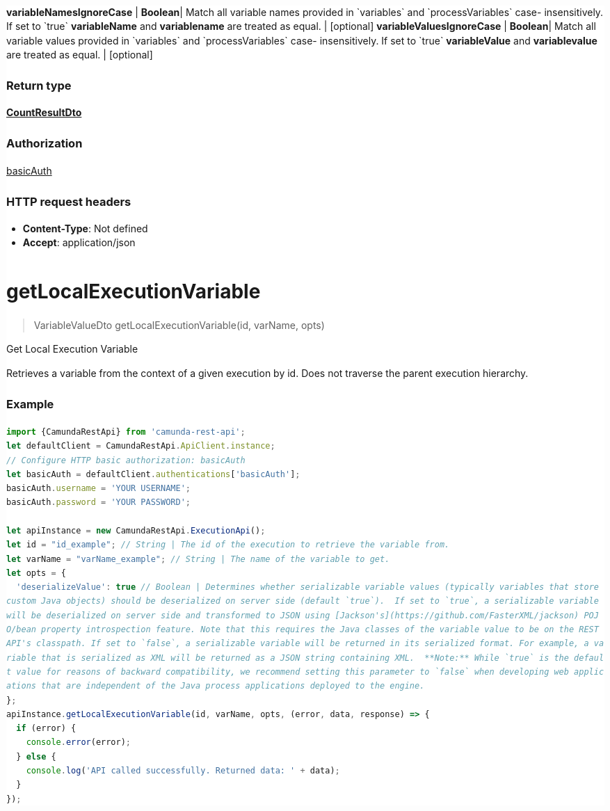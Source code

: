  **variableNamesIgnoreCase** | **Boolean**| Match all variable names provided in &#x60;variables&#x60; and &#x60;processVariables&#x60; case- insensitively. If set to &#x60;true&#x60; **variableName** and **variablename** are treated as equal. | [optional] 
 **variableValuesIgnoreCase** | **Boolean**| Match all variable values provided in &#x60;variables&#x60; and &#x60;processVariables&#x60; case- insensitively. If set to &#x60;true&#x60; **variableValue** and **variablevalue** are treated as equal. | [optional] 

### Return type

[**CountResultDto**](CountResultDto.md)

### Authorization

[basicAuth](../README.md#basicAuth)

### HTTP request headers

 - **Content-Type**: Not defined
 - **Accept**: application/json

<a name="getLocalExecutionVariable"></a>
# **getLocalExecutionVariable**
> VariableValueDto getLocalExecutionVariable(id, varName, opts)

Get Local Execution Variable

Retrieves a variable from the context of a given execution by id. Does not traverse the parent execution hierarchy.

### Example
```javascript
import {CamundaRestApi} from 'camunda-rest-api';
let defaultClient = CamundaRestApi.ApiClient.instance;
// Configure HTTP basic authorization: basicAuth
let basicAuth = defaultClient.authentications['basicAuth'];
basicAuth.username = 'YOUR USERNAME';
basicAuth.password = 'YOUR PASSWORD';

let apiInstance = new CamundaRestApi.ExecutionApi();
let id = "id_example"; // String | The id of the execution to retrieve the variable from.
let varName = "varName_example"; // String | The name of the variable to get.
let opts = { 
  'deserializeValue': true // Boolean | Determines whether serializable variable values (typically variables that store custom Java objects) should be deserialized on server side (default `true`).  If set to `true`, a serializable variable will be deserialized on server side and transformed to JSON using [Jackson's](https://github.com/FasterXML/jackson) POJO/bean property introspection feature. Note that this requires the Java classes of the variable value to be on the REST API's classpath. If set to `false`, a serializable variable will be returned in its serialized format. For example, a variable that is serialized as XML will be returned as a JSON string containing XML.  **Note:** While `true` is the default value for reasons of backward compatibility, we recommend setting this parameter to `false` when developing web applications that are independent of the Java process applications deployed to the engine.
};
apiInstance.getLocalExecutionVariable(id, varName, opts, (error, data, response) => {
  if (error) {
    console.error(error);
  } else {
    console.log('API called successfully. Returned data: ' + data);
  }
});
```
